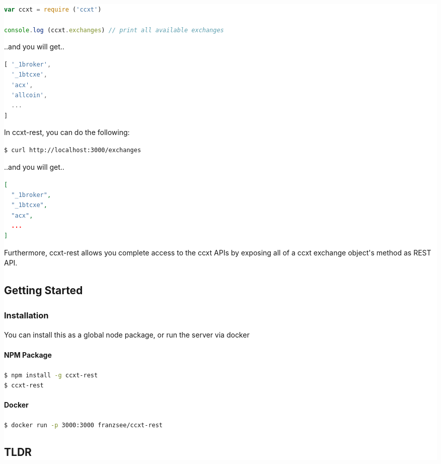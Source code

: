 ```javascript
var ccxt = require ('ccxt')

console.log (ccxt.exchanges) // print all available exchanges
```

..and you will get..

```javascript
[ '_1broker',
  '_1btcxe',
  'acx',
  'allcoin',
  ...
]
```

In ccxt-rest, you can do the following:

```bash
$ curl http://localhost:3000/exchanges
```

..and you will get..

```json
[
  "_1broker",
  "_1btcxe",
  "acx",
  ...
]
```

Furthermore, ccxt-rest allows you complete access to the ccxt APIs by exposing all of a ccxt exchange object's method as REST API. 

## Getting Started

### Installation

You can install this as a global node package, or run the server via docker

#### NPM Package

```bash
$ npm install -g ccxt-rest
$ ccxt-rest
```

#### Docker

```bash
$ docker run -p 3000:3000 franzsee/ccxt-rest
```

## TLDR

